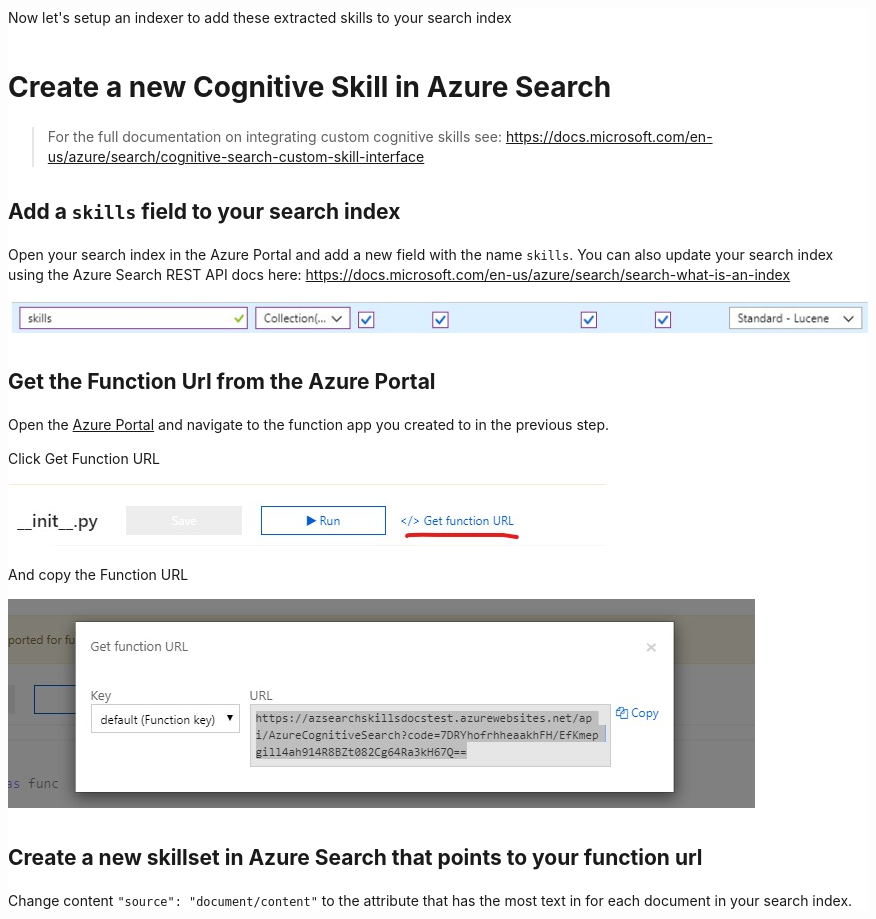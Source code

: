 Now let's setup an indexer to add these extracted skills to your search index

# Create a new Cognitive Skill in Azure Search

> For the full documentation on integrating custom cognitive skills see:
https://docs.microsoft.com/en-us/azure/search/cognitive-search-custom-skill-interface

## Add a `skills` field to your search index

Open your search index in the Azure Portal and add a new field with the name `skills`.
You can also update your search index using the Azure Search REST API docs here:
https://docs.microsoft.com/en-us/azure/search/search-what-is-an-index

![Skills Field](media/skills_field.jpg)



## Get the Function Url from the Azure Portal

Open the [Azure Portal](https://portal.azure.com) and navigate to the function app you created to in the previous step.

Click Get Function URL

![Click the Get Function Url Button](media/get_function_url_btn.jpg)

And copy the Function URL

![Click the Get Function Url Button](media/function_url.jpg)


## Create a new skillset in Azure Search that points to your function url

Change content `"source": "document/content"` to the attribute that has the most text in for each document in your search index. 
